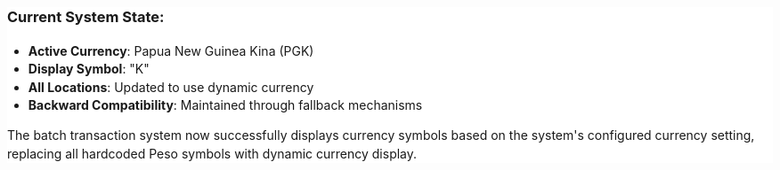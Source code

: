 ### Current System State:

- **Active Currency**: Papua New Guinea Kina (PGK)
- **Display Symbol**: "K"
- **All Locations**: Updated to use dynamic currency
- **Backward Compatibility**: Maintained through fallback mechanisms

The batch transaction system now successfully displays currency symbols based on the system's configured currency setting, replacing all hardcoded Peso symbols with dynamic currency display.
